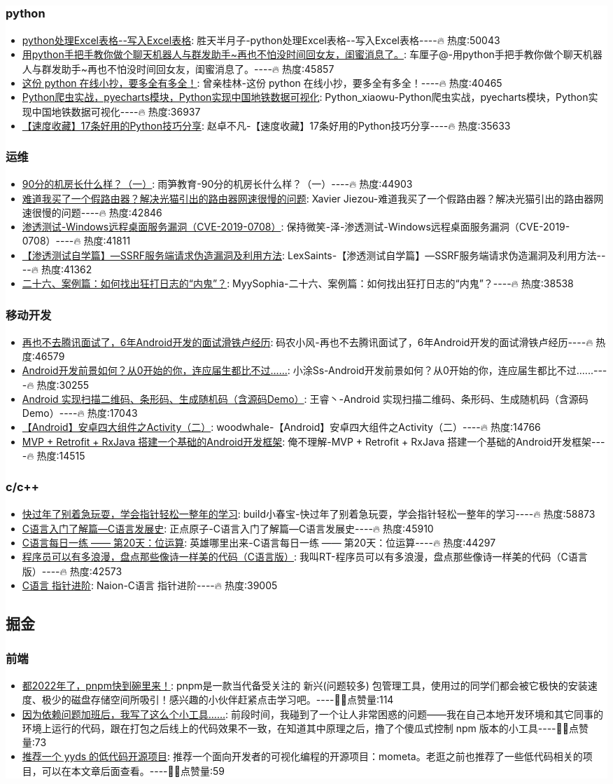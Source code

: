 ### python 
- [python处理Excel表格--写入Excel表格](https://blog.csdn.net/HG0724/article/details/122569233): 胜天半月子-python处理Excel表格--写入Excel表格----🔥 热度:50043 
- [用python手把手教你做个聊天机器人与群发助手~再也不怕没时间回女友，闺蜜消息了。](https://blog.csdn.net/L010409/article/details/122560562): 车厘子@-用python手把手教你做个聊天机器人与群发助手~再也不怕没时间回女友，闺蜜消息了。----🔥 热度:45857 
- [这份 python 在线小抄，要多全有多全！](https://blog.csdn.net/bigzql/article/details/122552016): 曾亲桂林-这份 python 在线小抄，要多全有多全！----🔥 热度:40465 
- [Python爬虫实战，pyecharts模块，Python实现中国地铁数据可视化](https://blog.csdn.net/Python_xiaowu/article/details/122563644): Python_xiaowu-Python爬虫实战，pyecharts模块，Python实现中国地铁数据可视化----🔥 热度:36937 
- [【速度收藏】17条好用的Python技巧分享](https://blog.csdn.net/sgzqc/article/details/122548784): 赵卓不凡-【速度收藏】17条好用的Python技巧分享----🔥 热度:35633 

### 运维 
- [90分的机房长什么样？（一）](https://blog.csdn.net/weixin_59086772/article/details/122556661): 雨笋教育-90分的机房长什么样？（一）----🔥 热度:44903 
- [难道我买了一个假路由器？解决光猫引出的路由器网速很慢的问题](https://blog.csdn.net/qq_42951560/article/details/122552070): Xavier Jiezou-难道我买了一个假路由器？解决光猫引出的路由器网速很慢的问题----🔥 热度:42846 
- [渗透测试-Windows远程桌面服务漏洞（CVE-2019-0708）](https://blog.csdn.net/qq_38612882/article/details/122560548): 保持微笑-泽-渗透测试-Windows远程桌面服务漏洞（CVE-2019-0708）----🔥 热度:41811 
- [【渗透测试自学篇】—SSRF服务端请求伪造漏洞及利用方法](https://blog.csdn.net/weixin_42350212/article/details/122560203): LexSaints-【渗透测试自学篇】—SSRF服务端请求伪造漏洞及利用方法----🔥 热度:41362 
- [二十六、案例篇：如何找出狂打日志的“内鬼”？](https://blog.csdn.net/MyySophia/article/details/122559806): MyySophia-二十六、案例篇：如何找出狂打日志的“内鬼”？----🔥 热度:38538 

### 移动开发 
- [再也不去腾讯面试了，6年Android开发的面试滑铁卢经历](https://blog.csdn.net/nufuli123/article/details/122569311): 码农小风-再也不去腾讯面试了，6年Android开发的面试滑铁卢经历----🔥 热度:46579 
- [Android开发前景如何？从0开始的你，连应届生都比不过......](https://blog.csdn.net/Gaga246/article/details/122533557): 小涂Ss-Android开发前景如何？从0开始的你，连应届生都比不过......----🔥 热度:30255 
- [Android 实现扫描二维码、条形码、生成随机码（含源码Demo）](https://blog.csdn.net/qq_27494201/article/details/122487273): 王睿丶-Android 实现扫描二维码、条形码、生成随机码（含源码Demo）----🔥 热度:17043 
- [【Android】安卓四大组件之Activity（二）](https://blog.csdn.net/woodwhale/article/details/122565541): woodwhale-【Android】安卓四大组件之Activity（二）----🔥 热度:14766 
- [MVP + Retrofit + RxJava 搭建一个基础的Android开发框架](https://blog.csdn.net/weixin_41957078/article/details/122561676): 俺不理解-MVP + Retrofit + RxJava 搭建一个基础的Android开发框架----🔥 热度:14515 

### c/c++ 
- [快过年了别着急玩耍，学会指针轻松一整年的学习](https://blog.csdn.net/weixin_62753802/article/details/122547704): build小春宝-快过年了别着急玩耍，学会指针轻松一整年的学习----🔥 热度:58873 
- [C语言入门了解篇—C语言发展史](https://blog.csdn.net/weixin_55796564/article/details/122560709): 正点原子-C语言入门了解篇—C语言发展史----🔥 热度:45910 
- [C语言每日一练 —— 第20天：位运算](https://blog.csdn.net/WhereIsHeroFrom/article/details/122532627): 英雄哪里出来-C语言每日一练 —— 第20天：位运算----🔥 热度:44297 
- [程序员可以有多浪漫，盘点那些像诗一样美的代码（C语言版）](https://blog.csdn.net/weixin_43919932/article/details/122529042): 我叫RT-程序员可以有多浪漫，盘点那些像诗一样美的代码（C语言版）----🔥 热度:42573 
- [C语言 指针进阶](https://blog.csdn.net/Naion/article/details/122517808): Naion-C语言 指针进阶----🔥 热度:39005 


## 掘金 
### 前端 
- [都2022年了，pnpm快到碗里来！](https://juejin.cn/post/7053340250210795557): pnpm是一款当代备受关注的 新兴(问题较多) 包管理工具，使用过的同学们都会被它极快的安装速度、极少的磁盘存储空间所吸引！感兴趣的小伙伴赶紧点击学习吧。----👍🏻点赞量:114 
- [因为依赖问题加班后，我写了这么个小工具……](https://juejin.cn/post/7053817421156761614): 前段时间，我碰到了一个让人非常困惑的问题——我在自己本地开发环境和其它同事的环境上运行的代码，跟在打包之后线上的代码效果不一致，在知道其中原理之后，撸了个傻瓜式控制 npm 版本的小工具----👍🏻点赞量:73 
- [推荐一个 yyds 的低代码开源项目](https://juejin.cn/post/7054186640868130830): 推荐一个面向开发者的可视化编程的开源项目：mometa。老逛之前也推荐了一些低代码相关的项目，可以在本文章后面查看。----👍🏻点赞量:59 
